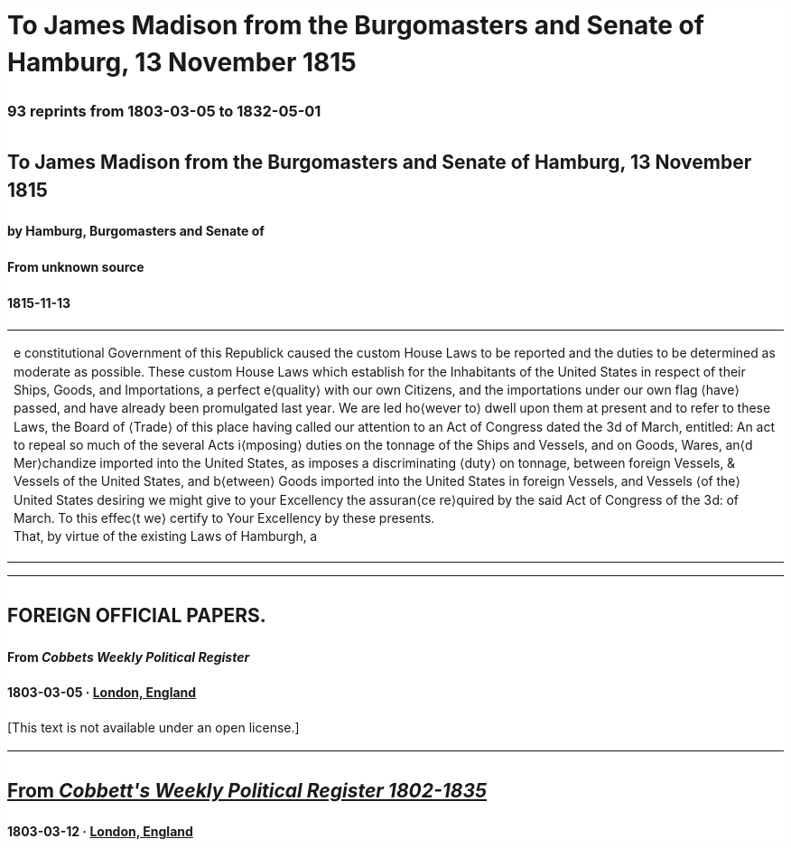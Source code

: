 
# To James Madison from the Burgomasters and Senate of Hamburg, 13 November 1815

### 93 reprints from 1803-03-05 to 1832-05-01

## To James Madison from the Burgomasters and Senate of Hamburg, 13 November 1815

#### by Hamburg, Burgomasters and Senate of

#### From unknown source

#### 1815-11-13

<table style="width: 100%;"><tr><td style="width: 50%">

e constitutional Government of this Republick caused the custom House Laws to be reported and the duties to be determined as moderate as possible. These custom House Laws which establish for the Inhabitants of the United States in respect of their Ships, Goods, and Importations, a perfect e⟨quality⟩ with our own Citizens, and the importations under our own flag ⟨have⟩ passed, and have already been promulgated last year. We are led ho⟨wever to⟩ dwell upon them at present and to refer to these Laws, the Board of ⟨Trade⟩ of this place having called our attention to an Act of Congress dated the 3d of March, entitled: An act to repeal so much of the several Acts i⟨mposing⟩ duties on the tonnage of the Ships and Vessels, and on Goods, Wares, an⟨d Mer⟩chandize imported into the United States, as imposes a discriminating ⟨duty⟩ on tonnage, between foreign Vessels, &amp; Vessels of the United States, and b⟨etween⟩ Goods imported into the United States in foreign Vessels, and Vessels ⟨of the⟩ United States desiring we might give to your Excellency the assuran⟨ce re⟩quired by the said Act of Congress of the 3d: of March. To this effec⟨t we⟩ certify to Your Excellency by these presents.  
That, by virtue of the existing Laws of Hamburgh, a
</td></tr></table>

---

## FOREIGN OFFICIAL PAPERS.

#### From _Cobbets Weekly Political Register_

#### 1803-03-05 &middot; [London, England](http://dbpedia.org/resource/London)

[This text is not available under an open license.]

---

## [From _Cobbett's Weekly Political Register 1802-1835_](https://archive.org/details/sim_cobbetts-weekly-political-register_1803-03-12_3_10/page/n31/mode/1up?view=theater)

#### 1803-03-12 &middot; [London, England](http://dbpedia.org/resource/London)
